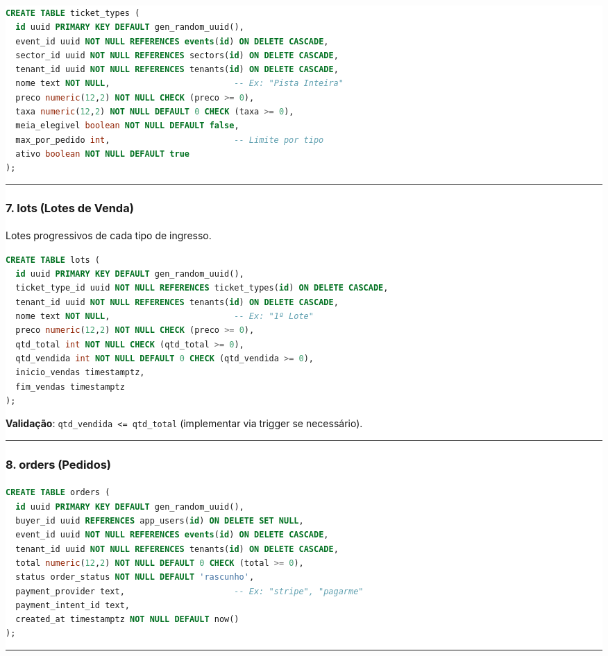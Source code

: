 ```sql
CREATE TABLE ticket_types (
  id uuid PRIMARY KEY DEFAULT gen_random_uuid(),
  event_id uuid NOT NULL REFERENCES events(id) ON DELETE CASCADE,
  sector_id uuid NOT NULL REFERENCES sectors(id) ON DELETE CASCADE,
  tenant_id uuid NOT NULL REFERENCES tenants(id) ON DELETE CASCADE,
  nome text NOT NULL,                         -- Ex: "Pista Inteira"
  preco numeric(12,2) NOT NULL CHECK (preco >= 0),
  taxa numeric(12,2) NOT NULL DEFAULT 0 CHECK (taxa >= 0),
  meia_elegivel boolean NOT NULL DEFAULT false,
  max_por_pedido int,                         -- Limite por tipo
  ativo boolean NOT NULL DEFAULT true
);
```

---

### 7. **lots** (Lotes de Venda)

Lotes progressivos de cada tipo de ingresso.

```sql
CREATE TABLE lots (
  id uuid PRIMARY KEY DEFAULT gen_random_uuid(),
  ticket_type_id uuid NOT NULL REFERENCES ticket_types(id) ON DELETE CASCADE,
  tenant_id uuid NOT NULL REFERENCES tenants(id) ON DELETE CASCADE,
  nome text NOT NULL,                         -- Ex: "1º Lote"
  preco numeric(12,2) NOT NULL CHECK (preco >= 0),
  qtd_total int NOT NULL CHECK (qtd_total >= 0),
  qtd_vendida int NOT NULL DEFAULT 0 CHECK (qtd_vendida >= 0),
  inicio_vendas timestamptz,
  fim_vendas timestamptz
);
```

**Validação**: `qtd_vendida <= qtd_total` (implementar via trigger se necessário).

---

### 8. **orders** (Pedidos)

```sql
CREATE TABLE orders (
  id uuid PRIMARY KEY DEFAULT gen_random_uuid(),
  buyer_id uuid REFERENCES app_users(id) ON DELETE SET NULL,
  event_id uuid NOT NULL REFERENCES events(id) ON DELETE CASCADE,
  tenant_id uuid NOT NULL REFERENCES tenants(id) ON DELETE CASCADE,
  total numeric(12,2) NOT NULL DEFAULT 0 CHECK (total >= 0),
  status order_status NOT NULL DEFAULT 'rascunho',
  payment_provider text,                      -- Ex: "stripe", "pagarme"
  payment_intent_id text,
  created_at timestamptz NOT NULL DEFAULT now()
);
```

---